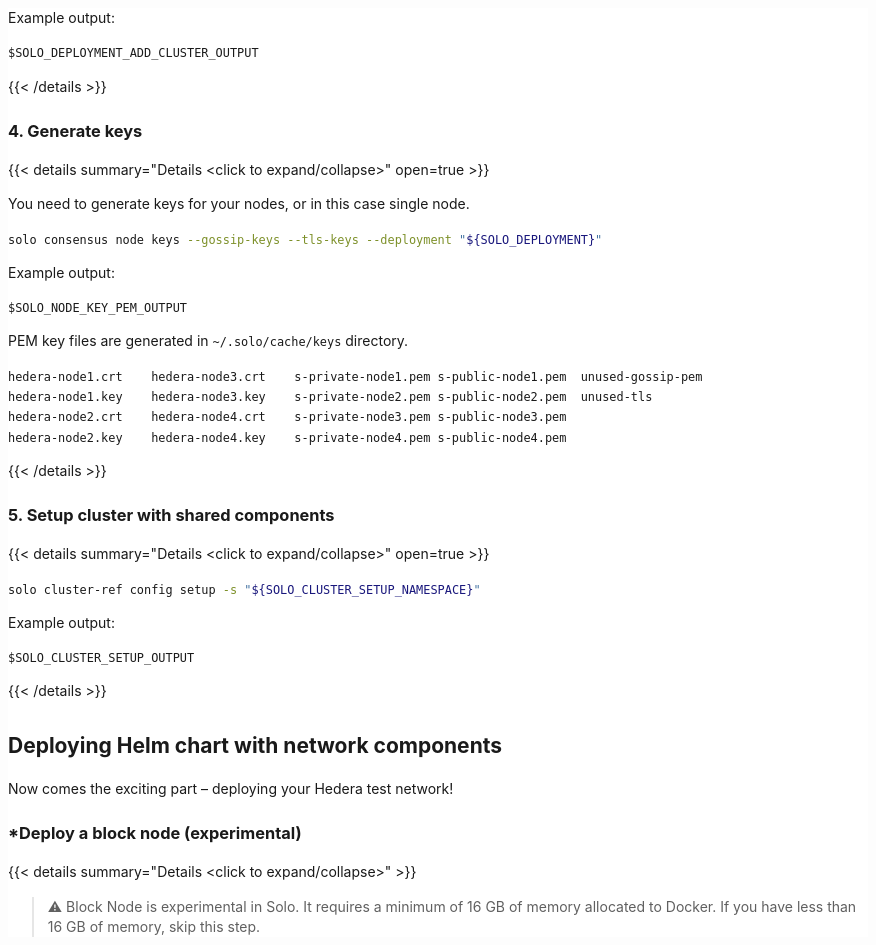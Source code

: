 Example output:

```
$SOLO_DEPLOYMENT_ADD_CLUSTER_OUTPUT
```

{{< /details >}}<br/>

### 4. Generate keys

{{< details summary="Details \<click to expand/collapse>" open=true >}}<br/>

You need to generate keys for your nodes, or in this case single node.

```bash
solo consensus node keys --gossip-keys --tls-keys --deployment "${SOLO_DEPLOYMENT}"
```

Example output:

```
$SOLO_NODE_KEY_PEM_OUTPUT
```

PEM key files are generated in `~/.solo/cache/keys` directory.

```
hedera-node1.crt    hedera-node3.crt    s-private-node1.pem s-public-node1.pem  unused-gossip-pem
hedera-node1.key    hedera-node3.key    s-private-node2.pem s-public-node2.pem  unused-tls
hedera-node2.crt    hedera-node4.crt    s-private-node3.pem s-public-node3.pem
hedera-node2.key    hedera-node4.key    s-private-node4.pem s-public-node4.pem
```

{{< /details >}}<br/>

### 5. Setup cluster with shared components

{{< details summary="Details \<click to expand/collapse>" open=true >}}<br/>

```bash
solo cluster-ref config setup -s "${SOLO_CLUSTER_SETUP_NAMESPACE}"
```

Example output:

```
$SOLO_CLUSTER_SETUP_OUTPUT
```

{{< /details >}}<br/>

## Deploying Helm chart with network components

Now comes the exciting part – deploying your Hedera test network!

### \*Deploy a block node (experimental)

{{< details summary="Details \<click to expand/collapse>" >}}<br/>

> ⚠️ Block Node is experimental in Solo.  It requires a minimum of 16 GB of memory allocated to Docker. If you have less than 16 GB of memory, skip this step.
